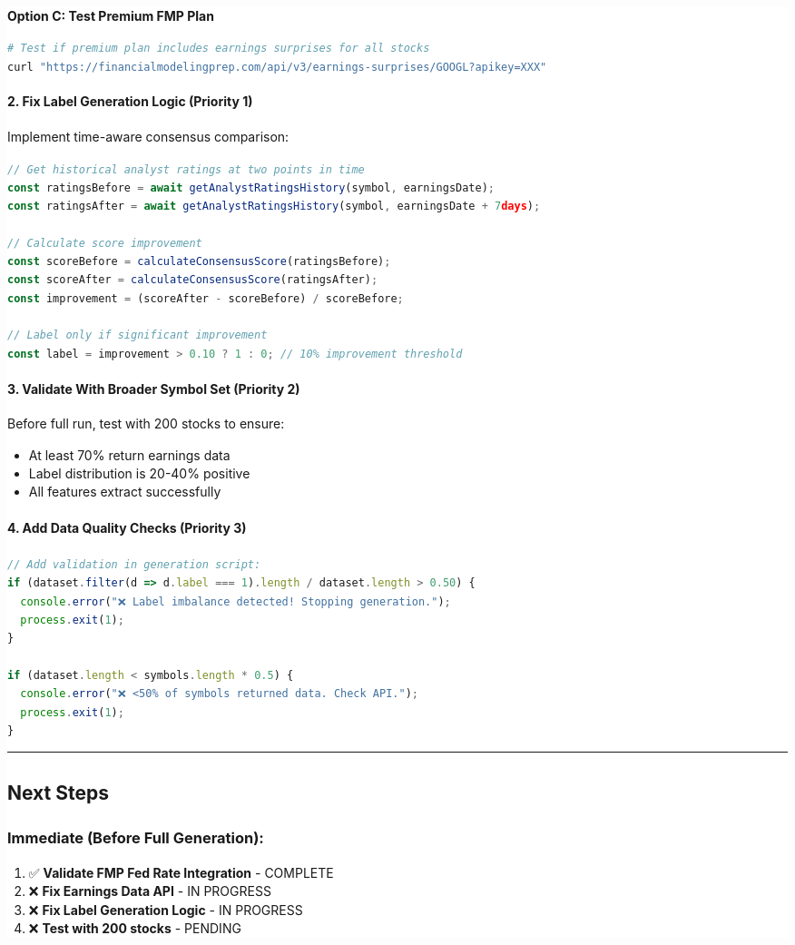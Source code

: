 **Option C: Test Premium FMP Plan**
```bash
# Test if premium plan includes earnings surprises for all stocks
curl "https://financialmodelingprep.com/api/v3/earnings-surprises/GOOGL?apikey=XXX"
```

#### 2. **Fix Label Generation Logic (Priority 1)**

Implement time-aware consensus comparison:
```typescript
// Get historical analyst ratings at two points in time
const ratingsBefore = await getAnalystRatingsHistory(symbol, earningsDate);
const ratingsAfter = await getAnalystRatingsHistory(symbol, earningsDate + 7days);

// Calculate score improvement
const scoreBefore = calculateConsensusScore(ratingsBefore);
const scoreAfter = calculateConsensusScore(ratingsAfter);
const improvement = (scoreAfter - scoreBefore) / scoreBefore;

// Label only if significant improvement
const label = improvement > 0.10 ? 1 : 0; // 10% improvement threshold
```

#### 3. **Validate With Broader Symbol Set (Priority 2)**

Before full run, test with 200 stocks to ensure:
- At least 70% return earnings data
- Label distribution is 20-40% positive
- All features extract successfully

#### 4. **Add Data Quality Checks (Priority 3)**

```typescript
// Add validation in generation script:
if (dataset.filter(d => d.label === 1).length / dataset.length > 0.50) {
  console.error("❌ Label imbalance detected! Stopping generation.");
  process.exit(1);
}

if (dataset.length < symbols.length * 0.5) {
  console.error("❌ <50% of symbols returned data. Check API.");
  process.exit(1);
}
```

---

## Next Steps

### Immediate (Before Full Generation):

1. ✅ **Validate FMP Fed Rate Integration** - COMPLETE
2. ❌ **Fix Earnings Data API** - IN PROGRESS
3. ❌ **Fix Label Generation Logic** - IN PROGRESS
4. ❌ **Test with 200 stocks** - PENDING
